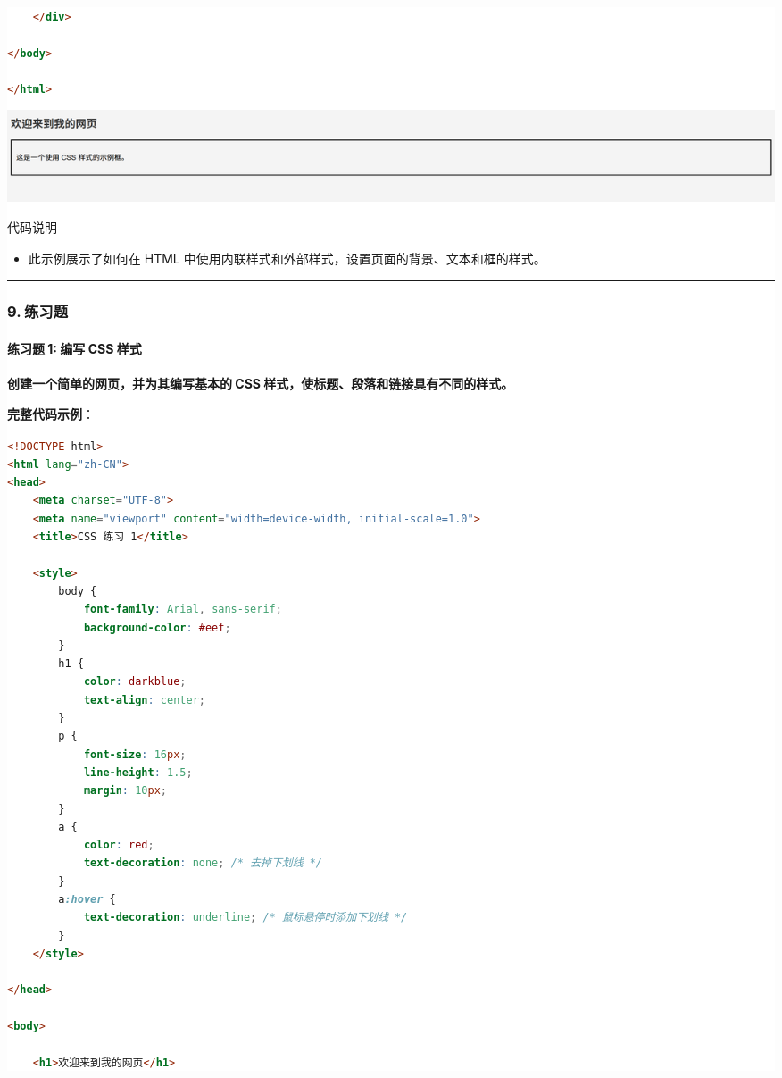 ```html
    </div>

</body>

</html>

```

![](../../images/1754283488705-2d034325-108d-4b95-a044-d4ac8229ef83.png)

代码说明

+ 此示例展示了如何在 HTML 中使用内联样式和外部样式，设置页面的背景、文本和框的样式。

---

### 9. 练习题
#### 练习题 1: 编写 CSS 样式
**创建一个简单的网页，并为其编写基本的 CSS 样式，使标题、段落和链接具有不同的样式。**

**完整代码示例**：

```html
<!DOCTYPE html>
<html lang="zh-CN">
<head>
    <meta charset="UTF-8">
    <meta name="viewport" content="width=device-width, initial-scale=1.0">
    <title>CSS 练习 1</title>

    <style>
        body {
            font-family: Arial, sans-serif;
            background-color: #eef;
        }
        h1 {
            color: darkblue;
            text-align: center;
        }
        p {
            font-size: 16px;
            line-height: 1.5;
            margin: 10px;
        }
        a {
            color: red;
            text-decoration: none; /* 去掉下划线 */
        }
        a:hover {
            text-decoration: underline; /* 鼠标悬停时添加下划线 */
        }
    </style>

</head>

<body>

    <h1>欢迎来到我的网页</h1>

```
